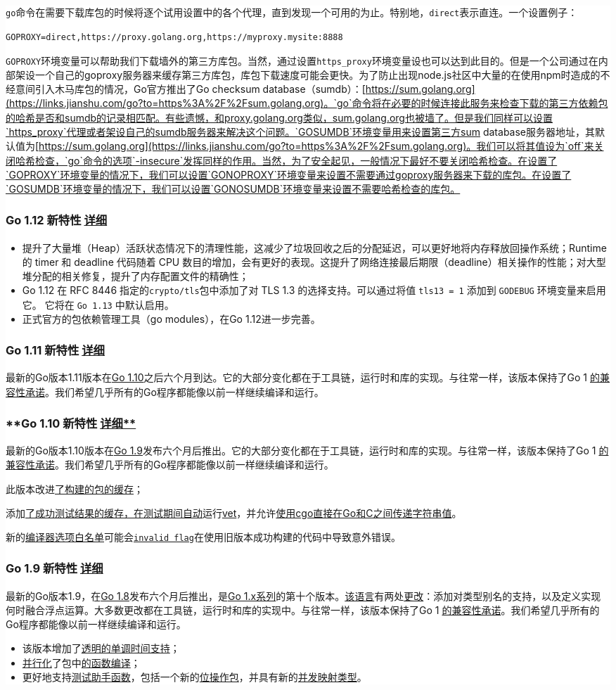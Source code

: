   `go`命令在需要下载库包的时候将逐个试用设置中的各个代理，直到发现一个可用的为止。特别地，`direct`表示直连。一个设置例子：

  ```
  GOPROXY=direct,https://proxy.golang.org,https://myproxy.mysite:8888
  ```

  `GOPROXY`环境变量可以帮助我们下载墙外的第三方库包。当然，通过设置`https_proxy`环境变量设也可以达到此目的。但是一个公司通过在内部架设一个自己的goproxy服务器来缓存第三方库包，库包下载速度可能会更快。为了防止出现node.js社区中大量的在使用npm时造成的不经意间引入木马库包的情况，Go官方推出了Go checksum database（sumdb）：[https://sum.golang.org](https://links.jianshu.com/go?to=https%3A%2F%2Fsum.golang.org)。`go`命令将在必要的时候连接此服务来检查下载的第三方依赖包的哈希是否和sumdb的记录相匹配。有些遗憾，和proxy.golang.org类似，sum.golang.org也被墙了。但是我们同样可以设置`https_proxy`代理或者架设自己的sumdb服务器来解决这个问题。`GOSUMDB`环境变量用来设置第三方sum database服务器地址，其默认值为[https://sum.golang.org](https://links.jianshu.com/go?to=https%3A%2F%2Fsum.golang.org)。我们可以将其值设为`off`来关闭哈希检查，`go`命令的选项`-insecure`发挥同样的作用。当然，为了安全起见，一般情况下最好不要关闭哈希检查。在设置了`GOPROXY`环境变量的情况下，我们可以设置`GONOPROXY`环境变量来设置不需要通过goproxy服务器来下载的库包。在设置了`GOSUMDB`环境变量的情况下，我们可以设置`GONOSUMDB`环境变量来设置不需要哈希检查的库包。

### Go 1.12 新特性  [详细](https://golang.org/doc/go1.12)

- 提升了大量堆（Heap）活跃状态情况下的清理性能，这减少了垃圾回收之后的分配延迟，可以更好地将内存释放回操作系统；Runtime 的 timer 和 deadline 代码随着 CPU 数目的增加，会有更好的表现。这提升了网络连接最后期限（deadline）相关操作的性能；对大型堆分配的相关修复，提升了内存配置文件的精确性；
- Go 1.12 在 RFC 8446 指定的`crypto/tls`包中添加了对 TLS 1.3 的选择支持。可以通过将值 `tls13 = 1` 添加到 `GODEBUG` 环境变量来启用它。 它将在 `Go 1.13` 中默认启用。
- 正式官方的包依赖管理工具（go modules），在Go 1.12进一步完善。

### Go 1.11 新特性  [详细](https://golang.org/doc/go1.11)

最新的Go版本1.11版本在[Go 1.10](https://golang.org/doc/go1.10)之后六个月到达。它的大部分变化都在于工具链，运行时和库的实现。与往常一样，该版本保持了Go 1 [的兼容性承诺](https://golang.org/doc/go1compat.html)。我们希望几乎所有的Go程序都能像以前一样继续编译和运行。

### **Go 1.10 新特性  [详细**](https://golang.org/doc/go1.10)

最新的Go版本1.10版本在[Go 1.9](https://golang.org/doc/go1.9)发布六个月后推出。它的大部分变化都在于工具链，运行时和库的实现。与往常一样，该版本保持了Go 1 [的兼容性承诺](https://golang.org/doc/go1compat.html)。我们希望几乎所有的Go程序都能像以前一样继续编译和运行。

此版本改进[了构建的包的](https://golang.org/doc/go1.10#build)[缓存](https://golang.org/doc/go1.10#test)；

添加[了成功测试结果的缓存，](https://golang.org/doc/go1.10#test)[在测试期间自动](https://golang.org/doc/go1.10#test-vet)运行[vet](https://golang.org/doc/go1.10#test-vet)，并允许[使用cgo直接在Go和C之间传递字符串值](https://golang.org/doc/go1.10#cgo)。

新的[编译器选项白名单](https://golang.org/doc/go1.10#cgo)可能会[`invalid flag`](https://golang.org/s/invalidflag)在使用旧版本成功构建的代码中导致意外错误。

### Go 1.9 新特性  [详细](https://golang.org/doc/go1.9)

最新的Go版本1.9，在[Go 1.8](https://golang.org/doc/go1.8)发布六个月后推出，是[Go 1.x系列](https://golang.org/doc/devel/release.html)的第十个版本。[该语言](https://golang.org/doc/go1.9#language)有两处[更改](https://golang.org/doc/go1.9#language)：添加对类型别名的支持，以及定义实现何时融合浮点运算。大多数更改都在工具链，运行时和库的实现中。与往常一样，该版本保持了Go 1 [的兼容性承诺](https://golang.org/doc/go1compat.html)。我们希望几乎所有的Go程序都能像以前一样继续编译和运行。

- 该版本增加了[透明的单调时间支持](https://golang.org/doc/go1.9#monotonic-time)；
-  [并行化](https://golang.org/doc/go1.9#parallel-compile)了包中[的函数编译](https://golang.org/doc/go1.9#parallel-compile)；
- 更好地支持[测试助手函数](https://golang.org/doc/go1.9#test-helper)，包括一个新的[位操作包](https://golang.org/doc/go1.9#math-bits)，并具有新的[并发映射类型](https://golang.org/doc/go1.9#sync-map)。
